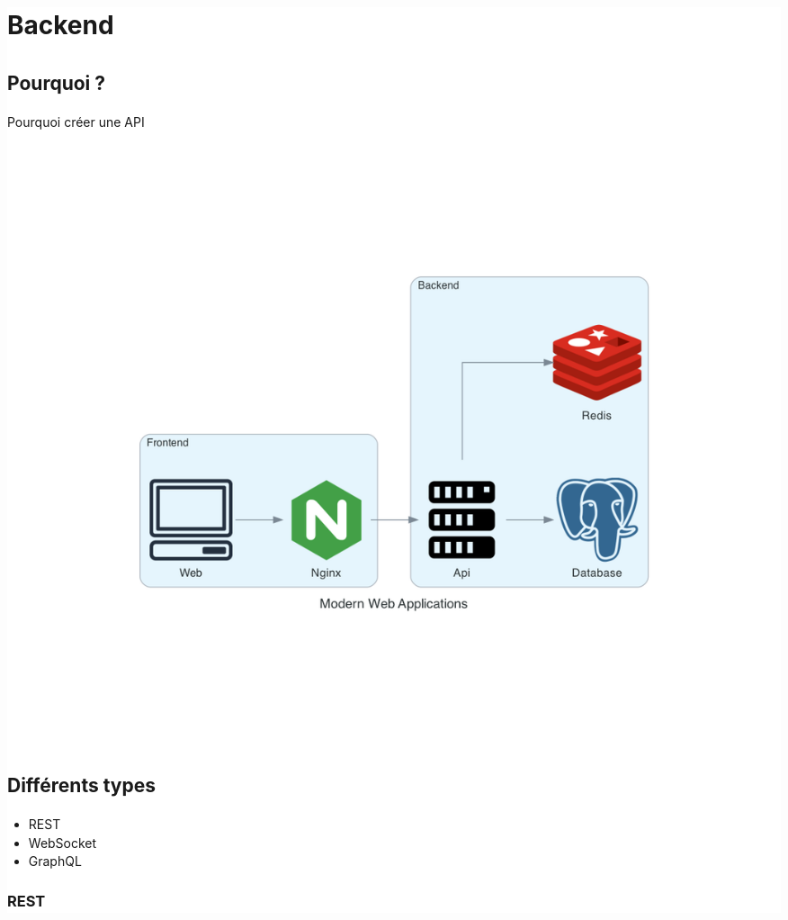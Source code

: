 # Backend

## Pourquoi ?

Pourquoi créer une API

![test](../docs/modern_web_app.png)

## Différents types

- REST
- WebSocket
- GraphQL

### REST

